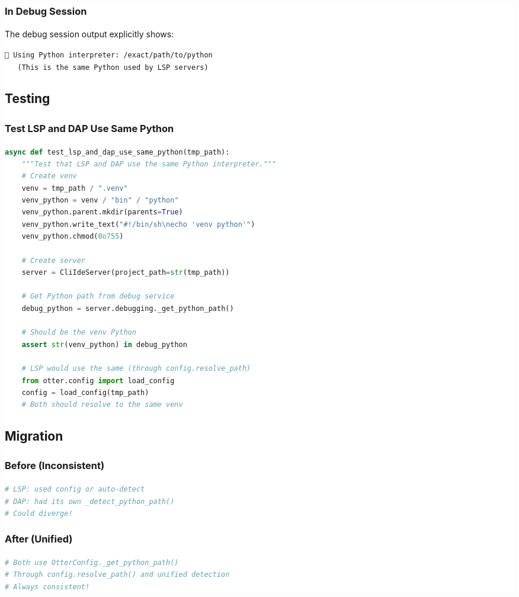 ### In Debug Session

The debug session output explicitly shows:
```
🐍 Using Python interpreter: /exact/path/to/python
   (This is the same Python used by LSP servers)
```

## Testing

### Test LSP and DAP Use Same Python

```python
async def test_lsp_and_dap_use_same_python(tmp_path):
    """Test that LSP and DAP use the same Python interpreter."""
    # Create venv
    venv = tmp_path / ".venv"
    venv_python = venv / "bin" / "python"
    venv_python.parent.mkdir(parents=True)
    venv_python.write_text("#!/bin/sh\necho 'venv python'")
    venv_python.chmod(0o755)
    
    # Create server
    server = CliIdeServer(project_path=str(tmp_path))
    
    # Get Python path from debug service
    debug_python = server.debugging._get_python_path()
    
    # Should be the venv Python
    assert str(venv_python) in debug_python
    
    # LSP would use the same (through config.resolve_path)
    from otter.config import load_config
    config = load_config(tmp_path)
    # Both should resolve to the same venv
```

## Migration

### Before (Inconsistent)

```python
# LSP: used config or auto-detect
# DAP: had its own _detect_python_path()
# Could diverge!
```

### After (Unified)

```python
# Both use OtterConfig._get_python_path()
# Through config.resolve_path() and unified detection
# Always consistent!
```
